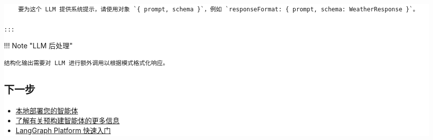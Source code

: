         要为这个 LLM 提供系统提示，请使用对象 `{ prompt, schema }`，例如 `responseFormat: { prompt, schema: WeatherResponse }`。

    :::

!!! Note "LLM 后处理"

    结构化输出需要对 LLM 进行额外调用以根据模式格式化响应。

## 下一步

- [本地部署您的智能体](../tutorials/langgraph-platform/local-server.md)
- [了解有关预构建智能体的更多信息](../agents/overview.md)
- [LangGraph Platform 快速入门](../cloud/quick_start.md)
